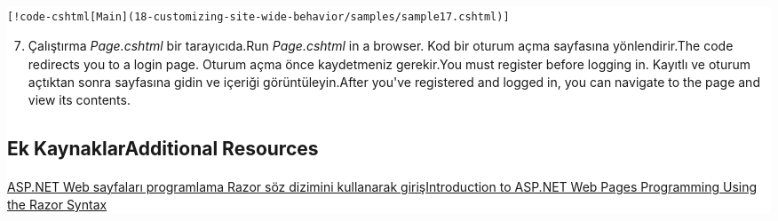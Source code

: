     [!code-cshtml[Main](18-customizing-site-wide-behavior/samples/sample17.cshtml)]
7. <span data-ttu-id="3b68c-235">Çalıştırma *Page.cshtml* bir tarayıcıda.</span><span class="sxs-lookup"><span data-stu-id="3b68c-235">Run *Page.cshtml* in a browser.</span></span> <span data-ttu-id="3b68c-236">Kod bir oturum açma sayfasına yönlendirir.</span><span class="sxs-lookup"><span data-stu-id="3b68c-236">The code redirects you to a login page.</span></span> <span data-ttu-id="3b68c-237">Oturum açma önce kaydetmeniz gerekir.</span><span class="sxs-lookup"><span data-stu-id="3b68c-237">You must register before logging in.</span></span> <span data-ttu-id="3b68c-238">Kayıtlı ve oturum açtıktan sonra sayfasına gidin ve içeriği görüntüleyin.</span><span class="sxs-lookup"><span data-stu-id="3b68c-238">After you've registered and logged in, you can navigate to the page and view its contents.</span></span>

<a id="Additional_Resources"></a>
## <a name="additional-resources"></a><span data-ttu-id="3b68c-239">Ek Kaynaklar</span><span class="sxs-lookup"><span data-stu-id="3b68c-239">Additional Resources</span></span>

[<span data-ttu-id="3b68c-240">ASP.NET Web sayfaları programlama Razor söz dizimini kullanarak giriş</span><span class="sxs-lookup"><span data-stu-id="3b68c-240">Introduction to ASP.NET Web Pages Programming Using the Razor Syntax</span></span>](https://go.microsoft.com/fwlink/?LinkID=251587)
